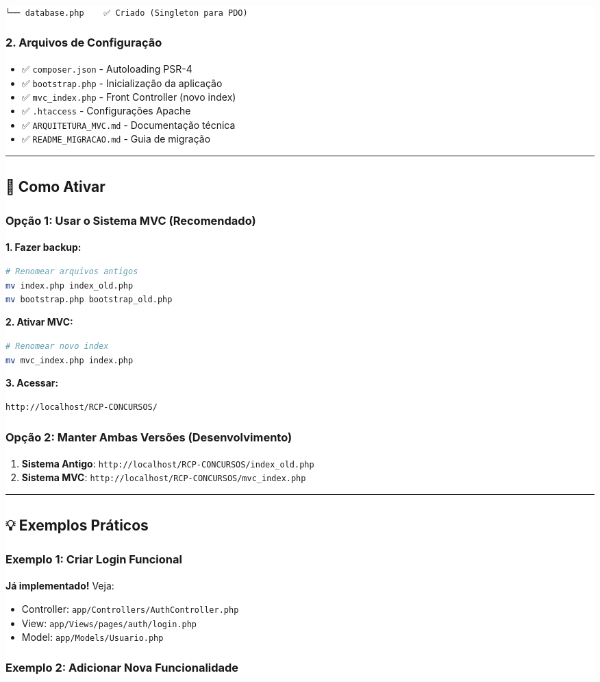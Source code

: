 ```
└── database.php    ✅ Criado (Singleton para PDO)
```

### 2. Arquivos de Configuração
- ✅ `composer.json` - Autoloading PSR-4
- ✅ `bootstrap.php` - Inicialização da aplicação
- ✅ `mvc_index.php` - Front Controller (novo index)
- ✅ `.htaccess` - Configurações Apache
- ✅ `ARQUITETURA_MVC.md` - Documentação técnica
- ✅ `README_MIGRACAO.md` - Guia de migração

---

## 🚀 Como Ativar

### Opção 1: Usar o Sistema MVC (Recomendado)

**1. Fazer backup:**
```bash
# Renomear arquivos antigos
mv index.php index_old.php
mv bootstrap.php bootstrap_old.php
```

**2. Ativar MVC:**
```bash
# Renomear novo index
mv mvc_index.php index.php
```

**3. Acessar:**
```
http://localhost/RCP-CONCURSOS/
```

### Opção 2: Manter Ambas Versões (Desenvolvimento)

1. **Sistema Antigo**: `http://localhost/RCP-CONCURSOS/index_old.php`
2. **Sistema MVC**: `http://localhost/RCP-CONCURSOS/mvc_index.php`

---

## 💡 Exemplos Práticos

### Exemplo 1: Criar Login Funcional

**Já implementado!** Veja:
- Controller: `app/Controllers/AuthController.php`
- View: `app/Views/pages/auth/login.php`
- Model: `app/Models/Usuario.php`

### Exemplo 2: Adicionar Nova Funcionalidade

